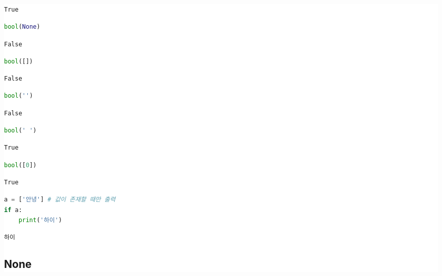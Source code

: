     True




```python
bool(None)
```




    False




```python
bool([])
```




    False




```python
bool('')
```




    False




```python
bool(' ')
```




    True




```python
bool([0])
```




    True




```python
a = ['안녕'] # 값이 존재할 때만 출력
if a:
    print('하이')
```

    하이
    

## None
